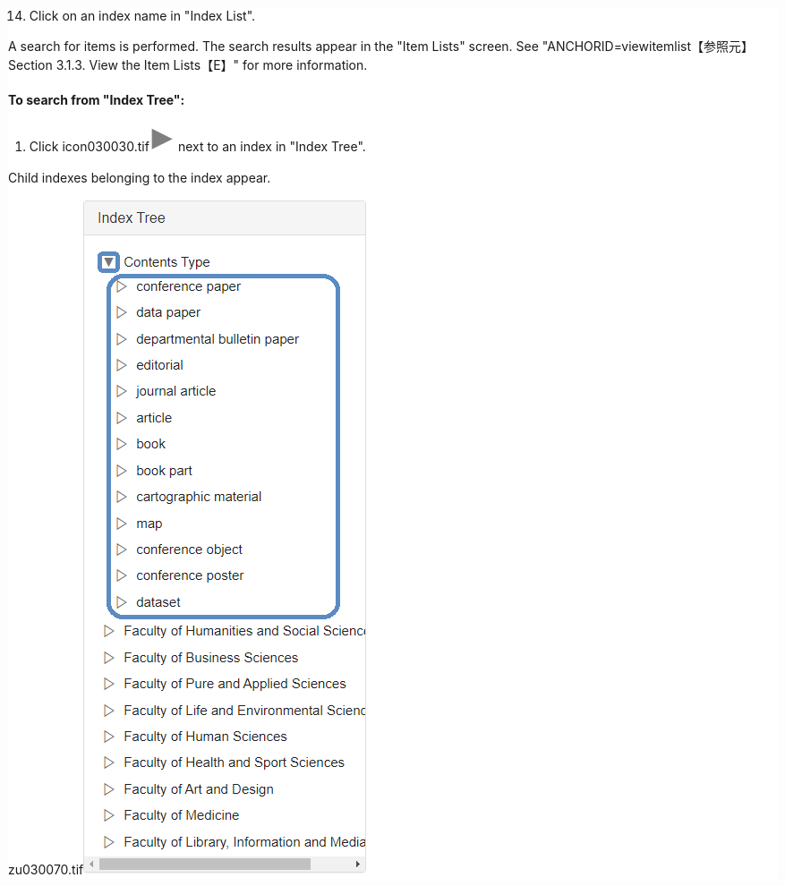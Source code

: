 

14. Click on an index name in "Index List".

A search for items is performed. The search results appear in the "Item Lists" screen. See "ANCHORID=viewitemlist【参照元】Section 3.1.3. View the Item Lists【E】" for more information.

#### To search from "Index Tree":

1.  Click icon030030.tif![icon030030](media/media/image34.png) next to an index in "Index Tree".

Child indexes belonging to the index appear.

zu030070.tif![](media/media/image35.png)

